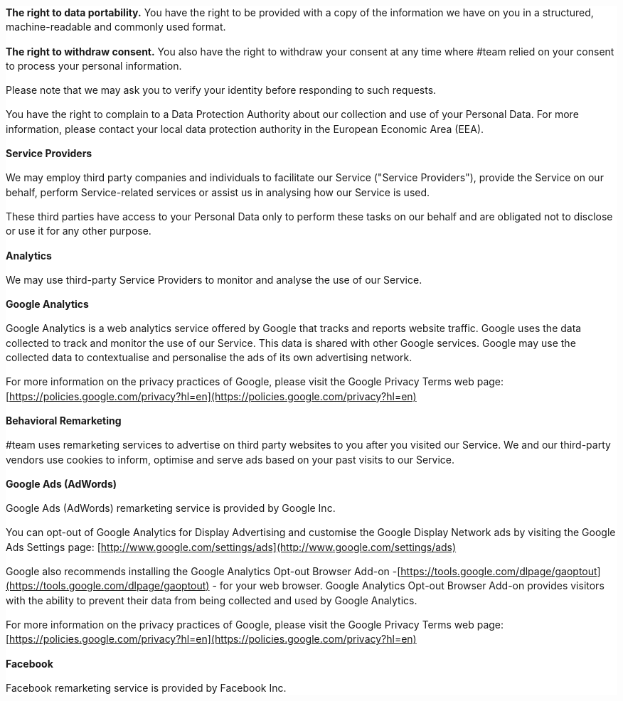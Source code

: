 **The right to data portability.** You have the right to be provided with a copy of the information we have on you in a structured, machine-readable and commonly used format.

**The right to withdraw consent.** You also have the right to withdraw your consent at any time where #team relied on your consent to process your personal information.

Please note that we may ask you to verify your identity before responding to such requests.

You have the right to complain to a Data Protection Authority about our collection and use of your Personal Data. For more information, please contact your local data protection authority in the European Economic Area (EEA).

**Service Providers**

We may employ third party companies and individuals to facilitate our Service ("Service Providers"), provide the Service on our behalf, perform Service-related services or assist us in analysing how our Service is used.

These third parties have access to your Personal Data only to perform these tasks on our behalf and are obligated not to disclose or use it for any other purpose.

**Analytics**

We may use third-party Service Providers to monitor and analyse the use of our Service.

**Google Analytics**

Google Analytics is a web analytics service offered by Google that tracks and reports website traffic. Google uses the data collected to track and monitor the use of our Service. This data is shared with other Google services. Google may use the collected data to contextualise and personalise the ads of its own advertising network.

For more information on the privacy practices of Google, please visit the Google Privacy Terms web page: [https://policies.google.com/privacy?hl=en](https://policies.google.com/privacy?hl=en)

**Behavioral Remarketing**

\#team uses remarketing services to advertise on third party websites to you after you visited our Service. We and our third-party vendors use cookies to inform, optimise and serve ads based on your past visits to our Service.

**Google Ads (AdWords)**

Google Ads (AdWords) remarketing service is provided by Google Inc.

You can opt-out of Google Analytics for Display Advertising and customise the Google Display Network ads by visiting the Google Ads Settings page: [http://www.google.com/settings/ads](http://www.google.com/settings/ads)

Google also recommends installing the Google Analytics Opt-out Browser Add-on -[https://tools.google.com/dlpage/gaoptout](https://tools.google.com/dlpage/gaoptout) - for your web browser. Google Analytics Opt-out Browser Add-on provides visitors with the ability to prevent their data from being collected and used by Google Analytics.

For more information on the privacy practices of Google, please visit the Google Privacy Terms web page: [https://policies.google.com/privacy?hl=en](https://policies.google.com/privacy?hl=en)

**Facebook**

Facebook remarketing service is provided by Facebook Inc.
